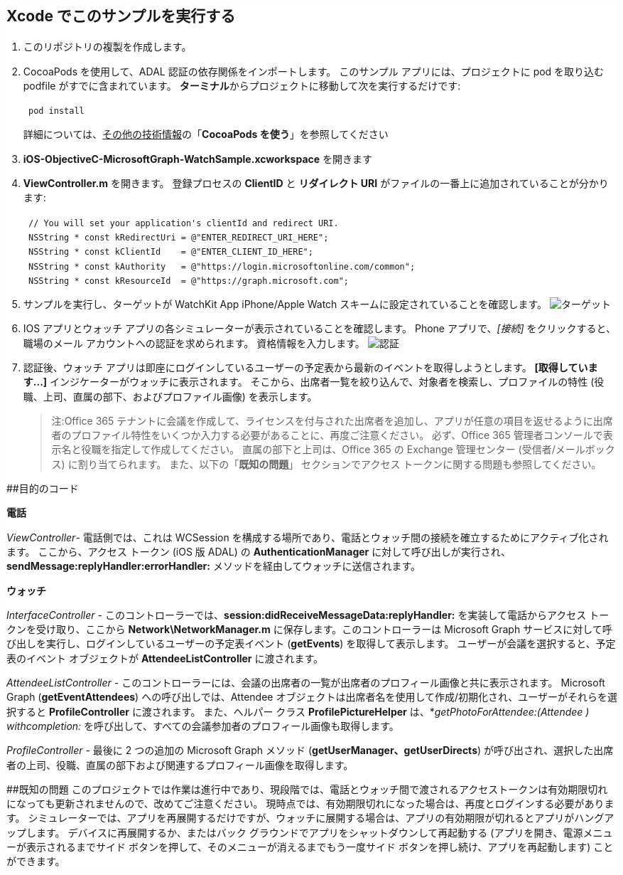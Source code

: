 ## Xcode でこのサンプルを実行する

1. このリポジトリの複製を作成します。
2. CocoaPods を使用して、ADAL 認証の依存関係をインポートします。 このサンプル アプリには、プロジェクトに pod を取り込む podfile がすでに含まれています。 **ターミナル**からプロジェクトに移動して次を実行するだけです:

        pod install

     詳細については、[その他の技術情報](#その他の技術情報)の「**CocoaPods を使う**」を参照してください

3. **iOS-ObjectiveC-MicrosoftGraph-WatchSample.xcworkspace** を開きます
4. **ViewController.m** を開きます。 登録プロセスの **ClientID** と **リダイレクト URI** がファイルの一番上に追加されていることが分かります:

        // You will set your application's clientId and redirect URI.
        NSString * const kRedirectUri = @"ENTER_REDIRECT_URI_HERE";
        NSString * const kClientId    = @"ENTER_CLIENT_ID_HERE";
        NSString * const kAuthority   = @"https://login.microsoftonline.com/common";
        NSString * const kResourceId  = @"https://graph.microsoft.com";

5. サンプルを実行し、ターゲットが WatchKit App iPhone/Apple Watch スキームに設定されていることを確認します。
![ターゲット](https://github.com/microsoftgraph/iOS-objectiveC-apple-watch-sample/blob/master/Images/target.jpg)
6. IOS アプリとウォッチ アプリの各シミュレーターが表示されていることを確認します。 Phone アプリで、*[接続]* をクリックすると、職場のメール アカウントへの認証を求められます。 資格情報を入力します。
![認証](https://github.com/microsoftgraph/iOS-objectiveC-apple-watch-sample/blob/master/Images/Authentication.jpg)
6. 認証後、ウォッチ アプリは即座にログインしているユーザーの予定表から最新のイベントを取得しようとします。 **[取得しています...]** インジケーターがウォッチに表示されます。 そこから、出席者一覧を絞り込んで、対象者を検索し、プロファイルの特性 (役職、上司、直属の部下、およびプロファイル画像) を表示します。

    > 注:Office 365 テナントに会議を作成して、ライセンスを付与された出席者を追加し、アプリが任意の項目を返せるように出席者のプロファイル特性をいくつか入力する必要があることに、再度ご注意ください。 必ず、Office 365 管理者コンソールで表示名と役職を指定して作成してください。 直属の部下と上司は、Office 365 の Exchange 管理センター (受信者/メールボックス) に割り当てられます。 また、以下の「**既知の問題**」 セクションでアクセス トークンに関する問題も参照してください。

##目的のコード

**電話**

*ViewController*- 電話側では、これは WCSession を構成する場所であり、電話とウォッチ間の接続を確立するためにアクティブ化されます。 ここから、アクセス トークン (iOS 版 ADAL) の **AuthenticationManager** に対して呼び出しが実行され、**sendMessage:replyHandler:errorHandler:** メソッドを経由してウォッチに送信されます。 

**ウォッチ**

*InterfaceController* - このコントローラーでは、**session:didReceiveMessageData:replyHandler:** を実装して電話からアクセス トークンを受け取り、ここから **Network\NetworkManager.m** に保存します。このコントローラーは Microsoft Graph サービスに対して呼び出しを実行し、ログインしているユーザーの予定表イベント (**getEvents**) を取得して表示します。 ユーザーが会議を選択すると、予定表のイベント オブジェクトが **AttendeeListController** に渡されます。

*AttendeeListController* - このコントローラーには、会議の出席者の一覧が出席者のプロフィール画像と共に表示されます。 Microsoft Graph (**getEventAttendees**) への呼び出しでは、Attendee オブジェクトは出席者名を使用して作成/初期化され、ユーザーがそれらを選択すると **ProfileController** に渡されます。 また、ヘルパー クラス **ProfilePictureHelper** は、**getPhotoForAttendee:(Attendee *) withcompletion:** を呼び出して、すべての会議参加者のプロフィール画像も取得します。
  
*ProfileController* - 最後に 2 つの追加の Microsoft Graph メソッド (**getUserManager、getUserDirects**) が呼び出され、選択した出席者の上司、役職、直属の部下および関連するプロフィール画像を取得します。


##既知の問題
このプロジェクトでは作業は進行中であり、現段階では、電話とウォッチ間で渡されるアクセストークンは有効期限切れになっても更新されませんので、改めてご注意ください。 現時点では、有効期限切れになった場合は、再度とログインする必要があります。 シミュレーターでは、アプリを再展開するだけですが、ウォッチに展開する場合は、アプリの有効期限が切れるとアプリがハングアップします。 デバイスに再展開するか、またはバック グラウンドでアプリをシャットダウンして再起動する (アプリを開き、電源メニューが表示されるまでサイド ボタンを押して、そのメニューが消えるまでもう一度サイド ボタンを押し続け、アプリを再起動します) ことができます。
